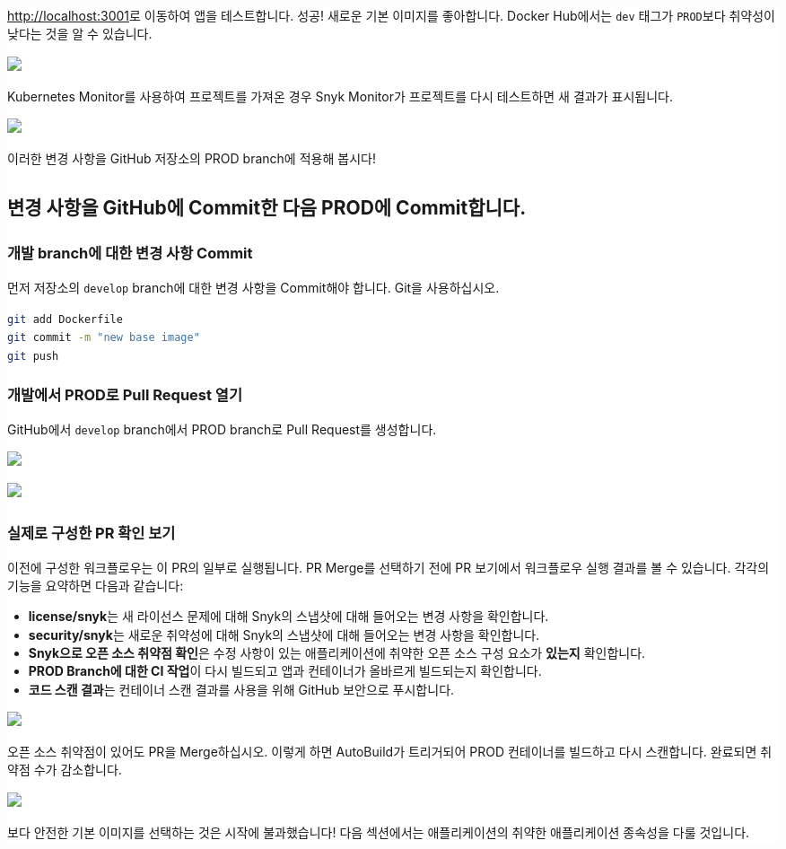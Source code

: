 [http://localhost:3001](http://localhost:3001/)로 이동하여 앱을 테스트합니다. 성공! 새로운 기본 이미지를 좋아합니다. Docker Hub에서는 `dev` 태그가 `PROD`보다 취약성이 낮다는 것을 알 수 있습니다.

![](https://partner-workshop-assets.s3.us-east-2.amazonaws.com/dockerhub-tagvulns%20\(1\).png)

Kubernetes Monitor를 사용하여 프로젝트를 가져온 경우 Snyk Monitor가 프로젝트를 다시 테스트하면 새 결과가 표시됩니다.

![](https://partner-workshop-assets.s3.us-east-2.amazonaws.com/k8sproject.png)

이러한 변경 사항을 GitHub 저장소의 PROD branch에 적용해 봅시다!

## 변경 사항을 GitHub에 Commit한 다음 PROD에 Commit합니다.

### 개발 branch에 대한 변경 사항 Commit

먼저 저장소의 `develop` branch에 대한 변경 사항을 Commit해야 합니다. Git을 사용하십시오.

```bash
git add Dockerfile
git commit -m "new base image"
git push
```

### 개발에서 PROD로 Pull Request 열기

GitHub에서 `develop` branch에서 PROD branch로 Pull Request를 생성합니다.

![](https://partner-workshop-assets.s3.us-east-2.amazonaws.com/gh-newpr.png)

![](https://partner-workshop-assets.s3.us-east-2.amazonaws.com/gh-pr-newbase.png)

### 실제로 구성한 PR 확인 보기

이전에 구성한 워크플로우는 이 PR의 일부로 실행됩니다. PR Merge를 선택하기 전에 PR 보기에서 워크플로우 실행 결과를 볼 수 있습니다. 각각의 기능을 요약하면 다음과 같습니다:

* **license/snyk**는 새 라이선스 문제에 대해 Snyk의 스냅샷에 대해 들어오는 변경 사항을 확인합니다.
* **security/snyk**는 새로운 취약성에 대해 Snyk의 스냅샷에 대해 들어오는 변경 사항을 확인합니다.
* **Snyk으로 오픈 소스 취약점 확인**은 수정 사항이 있는 애플리케이션에 취약한 오픈 소스 구성 요소가 **있는지** 확인합니다.
* **PROD Branch에 대한 CI 작업**이 다시 빌드되고 앱과 컨테이너가 올바르게 빌드되는지 확인합니다.
* **코드 스캔 결과**는 컨테이너 스캔 결과를 사용을 위해 GitHub 보안으로 푸시합니다.

![](https://partner-workshop-assets.s3.us-east-2.amazonaws.com/gh-prchecks%20\(1\).png)

오픈 소스 취약점이 있어도 PR을 Merge하십시오. 이렇게 하면 AutoBuild가 트리거되어 PROD 컨테이너를 빌드하고 다시 스캔합니다. 완료되면 취약점 수가 감소합니다.

![](https://partner-workshop-assets.s3.us-east-2.amazonaws.com/dockerhub-tags.png)

보다 안전한 기본 이미지를 선택하는 것은 시작에 불과했습니다! 다음 섹션에서는 애플리케이션의 취약한 애플리케이션 종속성을 다룰 것입니다.
